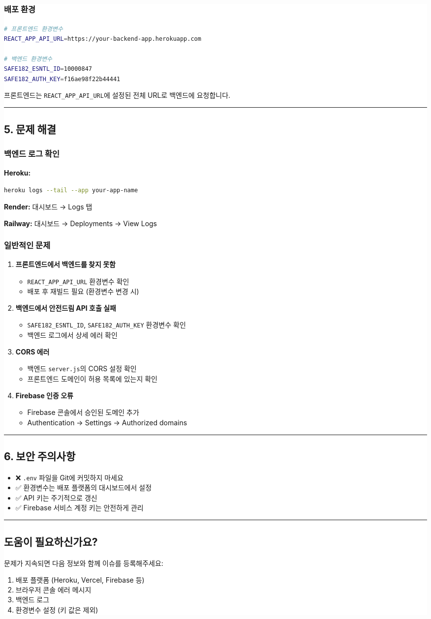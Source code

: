### 배포 환경
```bash
# 프론트엔드 환경변수
REACT_APP_API_URL=https://your-backend-app.herokuapp.com

# 백엔드 환경변수
SAFE182_ESNTL_ID=10000847
SAFE182_AUTH_KEY=f16ae98f22b44441
```

프론트엔드는 `REACT_APP_API_URL`에 설정된 전체 URL로 백엔드에 요청합니다.

---

## 5. 문제 해결

### 백엔드 로그 확인

**Heroku:**
```bash
heroku logs --tail --app your-app-name
```

**Render:**
대시보드 → Logs 탭

**Railway:**
대시보드 → Deployments → View Logs

### 일반적인 문제

1. **프론트엔드에서 백엔드를 찾지 못함**
   - `REACT_APP_API_URL` 환경변수 확인
   - 배포 후 재빌드 필요 (환경변수 변경 시)

2. **백엔드에서 안전드림 API 호출 실패**
   - `SAFE182_ESNTL_ID`, `SAFE182_AUTH_KEY` 환경변수 확인
   - 백엔드 로그에서 상세 에러 확인

3. **CORS 에러**
   - 백엔드 `server.js`의 CORS 설정 확인
   - 프론트엔드 도메인이 허용 목록에 있는지 확인

4. **Firebase 인증 오류**
   - Firebase 콘솔에서 승인된 도메인 추가
   - Authentication → Settings → Authorized domains

---

## 6. 보안 주의사항

- ❌ `.env` 파일을 Git에 커밋하지 마세요
- ✅ 환경변수는 배포 플랫폼의 대시보드에서 설정
- ✅ API 키는 주기적으로 갱신
- ✅ Firebase 서비스 계정 키는 안전하게 관리

---

## 도움이 필요하신가요?

문제가 지속되면 다음 정보와 함께 이슈를 등록해주세요:
1. 배포 플랫폼 (Heroku, Vercel, Firebase 등)
2. 브라우저 콘솔 에러 메시지
3. 백엔드 로그
4. 환경변수 설정 (키 값은 제외)
